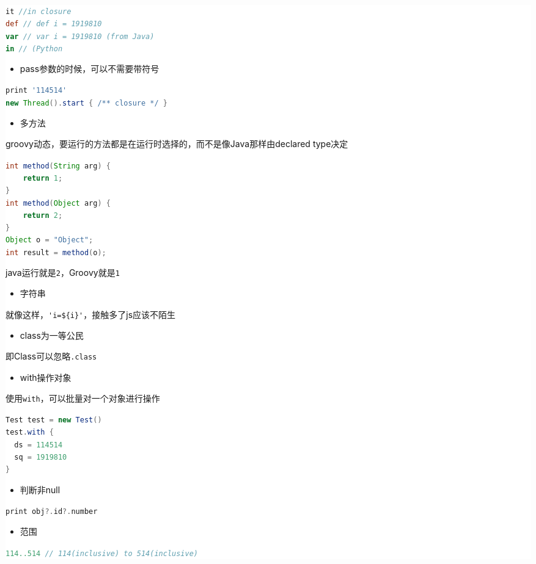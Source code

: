 ``` groovy
it //in closure
def // def i = 1919810
var // var i = 1919810 (from Java)
in // (Python
```

- pass参数的时候，可以不需要带符号

``` groovy
print '114514'
new Thread().start { /** closure */ }
```

- 多方法

groovy动态，要运行的方法都是在运行时选择的，而不是像Java那样由declared type决定

``` java
int method(String arg) {
    return 1;
}
int method(Object arg) {
    return 2;
}
Object o = "Object";
int result = method(o);
```

java运行就是`2`，Groovy就是`1`

- 字符串

就像这样，`'i=${i}'`，接触多了js应该不陌生

- class为一等公民

即Class可以忽略`.class`

- with操作对象

使用`with`，可以批量对一个对象进行操作

``` groovy
Test test = new Test()
test.with {
  ds = 114514
  sq = 1919810
}
```

- 判断非null

``` groovy
print obj?.id?.number
```

- 范围

``` groovy
114..514 // 114(inclusive) to 514(inclusive)
```

